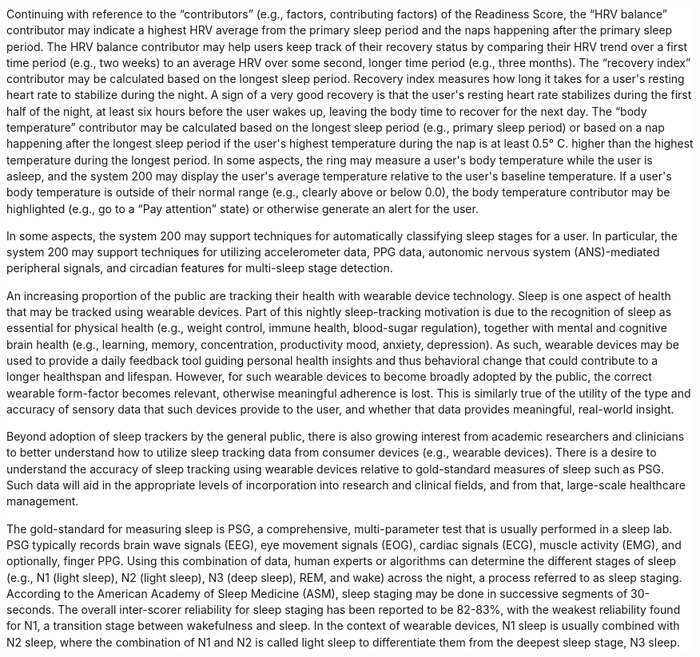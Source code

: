 Continuing with reference to the “contributors” (e.g., factors, contributing factors) of the Readiness Score, the “HRV balance” contributor may indicate a highest HRV average from the primary sleep period and the naps happening after the primary sleep period. The HRV balance contributor may help users keep track of their recovery status by comparing their HRV trend over a first time period (e.g., two weeks) to an average HRV over some second, longer time period (e.g., three months). The “recovery index” contributor may be calculated based on the longest sleep period. Recovery index measures how long it takes for a user's resting heart rate to stabilize during the night. A sign of a very good recovery is that the user's resting heart rate stabilizes during the first half of the night, at least six hours before the user wakes up, leaving the body time to recover for the next day. The “body temperature” contributor may be calculated based on the longest sleep period (e.g., primary sleep period) or based on a nap happening after the longest sleep period if the user's highest temperature during the nap is at least 0.5° C. higher than the highest temperature during the longest period. In some aspects, the ring may measure a user's body temperature while the user is asleep, and the system 200 may display the user's average temperature relative to the user's baseline temperature. If a user's body temperature is outside of their normal range (e.g., clearly above or below 0.0), the body temperature contributor may be highlighted (e.g., go to a “Pay attention” state) or otherwise generate an alert for the user.

In some aspects, the system 200 may support techniques for automatically classifying sleep stages for a user. In particular, the system 200 may support techniques for utilizing accelerometer data, PPG data, autonomic nervous system (ANS)-mediated peripheral signals, and circadian features for multi-sleep stage detection.

An increasing proportion of the public are tracking their health with wearable device technology. Sleep is one aspect of health that may be tracked using wearable devices. Part of this nightly sleep-tracking motivation is due to the recognition of sleep as essential for physical health (e.g., weight control, immune health, blood-sugar regulation), together with mental and cognitive brain health (e.g., learning, memory, concentration, productivity mood, anxiety, depression). As such, wearable devices may be used to provide a daily feedback tool guiding personal health insights and thus behavioral change that could contribute to a longer healthspan and lifespan. However, for such wearable devices to become broadly adopted by the public, the correct wearable form-factor becomes relevant, otherwise meaningful adherence is lost. This is similarly true of the utility of the type and accuracy of sensory data that such devices provide to the user, and whether that data provides meaningful, real-world insight.

Beyond adoption of sleep trackers by the general public, there is also growing interest from academic researchers and clinicians to better understand how to utilize sleep tracking data from consumer devices (e.g., wearable devices). There is a desire to understand the accuracy of sleep tracking using wearable devices relative to gold-standard measures of sleep such as PSG. Such data will aid in the appropriate levels of incorporation into research and clinical fields, and from that, large-scale healthcare management.

The gold-standard for measuring sleep is PSG, a comprehensive, multi-parameter test that is usually performed in a sleep lab. PSG typically records brain wave signals (EEG), eye movement signals (EOG), cardiac signals (ECG), muscle activity (EMG), and optionally, finger PPG. Using this combination of data, human experts or algorithms can determine the different stages of sleep (e.g., N1 (light sleep), N2 (light sleep), N3 (deep sleep), REM, and wake) across the night, a process referred to as sleep staging. According to the American Academy of Sleep Medicine (ASM), sleep staging may be done in successive segments of 30-seconds. The overall inter-scorer reliability for sleep staging has been reported to be 82-83%, with the weakest reliability found for N1, a transition stage between wakefulness and sleep. In the context of wearable devices, N1 sleep is usually combined with N2 sleep, where the combination of N1 and N2 is called light sleep to differentiate them from the deepest sleep stage, N3 sleep.
